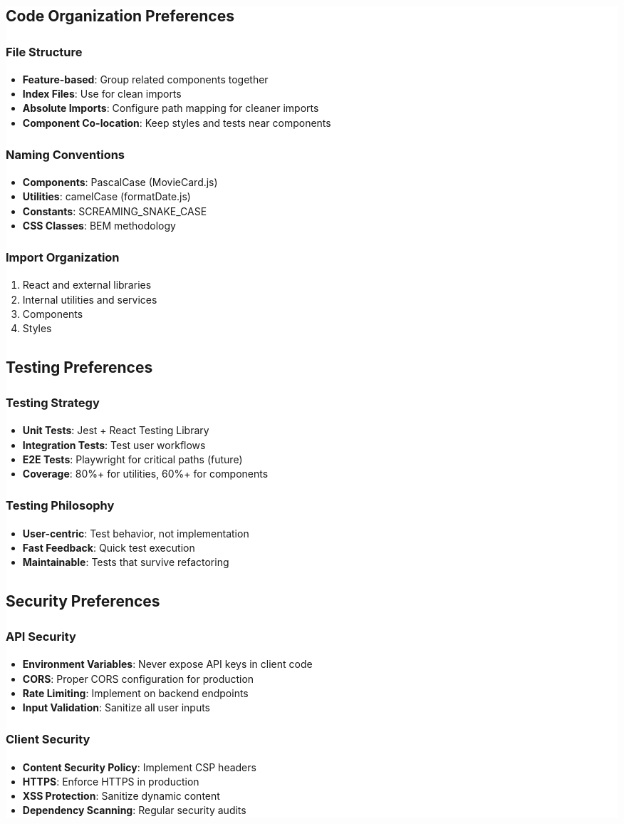 ## Code Organization Preferences

### File Structure
- **Feature-based**: Group related components together
- **Index Files**: Use for clean imports
- **Absolute Imports**: Configure path mapping for cleaner imports
- **Component Co-location**: Keep styles and tests near components

### Naming Conventions
- **Components**: PascalCase (MovieCard.js)
- **Utilities**: camelCase (formatDate.js)
- **Constants**: SCREAMING_SNAKE_CASE
- **CSS Classes**: BEM methodology

### Import Organization
1. React and external libraries
2. Internal utilities and services  
3. Components
4. Styles

## Testing Preferences

### Testing Strategy
- **Unit Tests**: Jest + React Testing Library
- **Integration Tests**: Test user workflows
- **E2E Tests**: Playwright for critical paths (future)
- **Coverage**: 80%+ for utilities, 60%+ for components

### Testing Philosophy
- **User-centric**: Test behavior, not implementation
- **Fast Feedback**: Quick test execution
- **Maintainable**: Tests that survive refactoring

## Security Preferences

### API Security
- **Environment Variables**: Never expose API keys in client code
- **CORS**: Proper CORS configuration for production
- **Rate Limiting**: Implement on backend endpoints
- **Input Validation**: Sanitize all user inputs

### Client Security
- **Content Security Policy**: Implement CSP headers
- **HTTPS**: Enforce HTTPS in production
- **XSS Protection**: Sanitize dynamic content
- **Dependency Scanning**: Regular security audits
